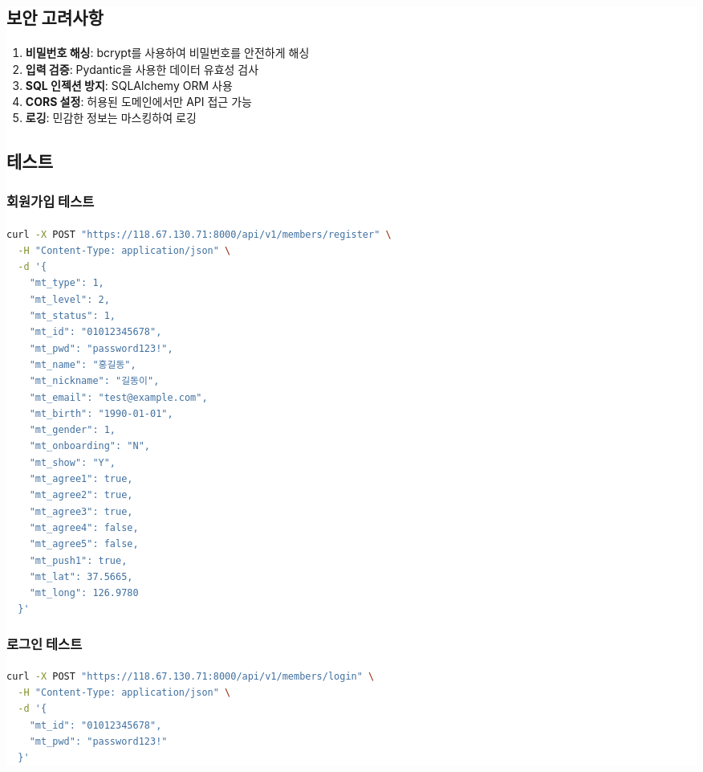## 보안 고려사항

1. **비밀번호 해싱**: bcrypt를 사용하여 비밀번호를 안전하게 해싱
2. **입력 검증**: Pydantic을 사용한 데이터 유효성 검사
3. **SQL 인젝션 방지**: SQLAlchemy ORM 사용
4. **CORS 설정**: 허용된 도메인에서만 API 접근 가능
5. **로깅**: 민감한 정보는 마스킹하여 로깅

## 테스트

### 회원가입 테스트
```bash
curl -X POST "https://118.67.130.71:8000/api/v1/members/register" \
  -H "Content-Type: application/json" \
  -d '{
    "mt_type": 1,
    "mt_level": 2,
    "mt_status": 1,
    "mt_id": "01012345678",
    "mt_pwd": "password123!",
    "mt_name": "홍길동",
    "mt_nickname": "길동이",
    "mt_email": "test@example.com",
    "mt_birth": "1990-01-01",
    "mt_gender": 1,
    "mt_onboarding": "N",
    "mt_show": "Y",
    "mt_agree1": true,
    "mt_agree2": true,
    "mt_agree3": true,
    "mt_agree4": false,
    "mt_agree5": false,
    "mt_push1": true,
    "mt_lat": 37.5665,
    "mt_long": 126.9780
  }'
```

### 로그인 테스트
```bash
curl -X POST "https://118.67.130.71:8000/api/v1/members/login" \
  -H "Content-Type: application/json" \
  -d '{
    "mt_id": "01012345678",
    "mt_pwd": "password123!"
  }'
``` 